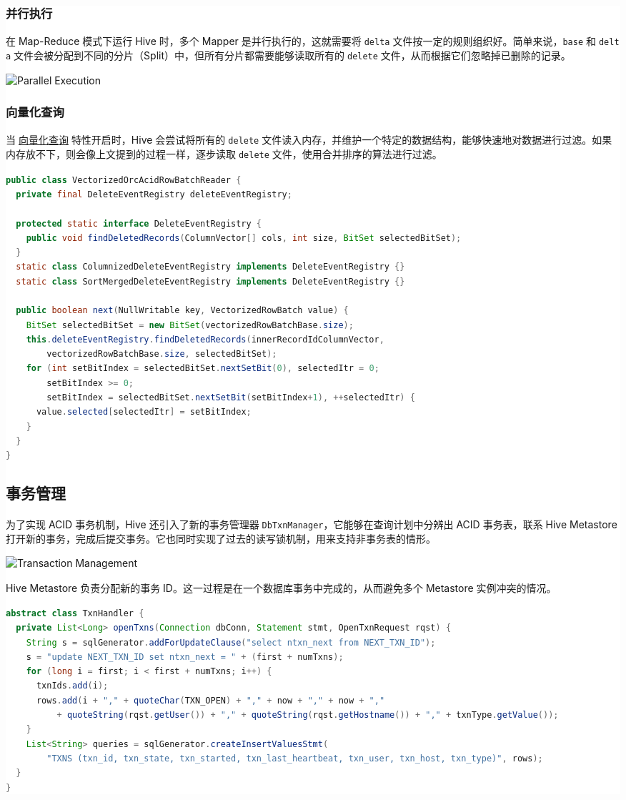 ### 并行执行

在 Map-Reduce 模式下运行 Hive 时，多个 Mapper 是并行执行的，这就需要将 `delta` 文件按一定的规则组织好。简单来说，`base` 和 `delta` 文件会被分配到不同的分片（Split）中，但所有分片都需要能够读取所有的 `delete` 文件，从而根据它们忽略掉已删除的记录。

![Parallel Execution](/cnblogs/images/hive-acid/parallel-execution.png)

### 向量化查询

当 [向量化查询][8] 特性开启时，Hive 会尝试将所有的 `delete` 文件读入内存，并维护一个特定的数据结构，能够快速地对数据进行过滤。如果内存放不下，则会像上文提到的过程一样，逐步读取 `delete` 文件，使用合并排序的算法进行过滤。

```java
public class VectorizedOrcAcidRowBatchReader {
  private final DeleteEventRegistry deleteEventRegistry;

  protected static interface DeleteEventRegistry {
    public void findDeletedRecords(ColumnVector[] cols, int size, BitSet selectedBitSet);
  }
  static class ColumnizedDeleteEventRegistry implements DeleteEventRegistry {}
  static class SortMergedDeleteEventRegistry implements DeleteEventRegistry {}

  public boolean next(NullWritable key, VectorizedRowBatch value) {
    BitSet selectedBitSet = new BitSet(vectorizedRowBatchBase.size);
    this.deleteEventRegistry.findDeletedRecords(innerRecordIdColumnVector,
        vectorizedRowBatchBase.size, selectedBitSet);
    for (int setBitIndex = selectedBitSet.nextSetBit(0), selectedItr = 0;
        setBitIndex >= 0;
        setBitIndex = selectedBitSet.nextSetBit(setBitIndex+1), ++selectedItr) {
      value.selected[selectedItr] = setBitIndex;
    }
  }
}
```

## 事务管理

为了实现 ACID 事务机制，Hive 还引入了新的事务管理器 `DbTxnManager`，它能够在查询计划中分辨出 ACID 事务表，联系 Hive Metastore 打开新的事务，完成后提交事务。它也同时实现了过去的读写锁机制，用来支持非事务表的情形。

![Transaction Management](/cnblogs/images/hive-acid/transaction-management.png)

Hive Metastore 负责分配新的事务 ID。这一过程是在一个数据库事务中完成的，从而避免多个 Metastore 实例冲突的情况。

```java
abstract class TxnHandler {
  private List<Long> openTxns(Connection dbConn, Statement stmt, OpenTxnRequest rqst) {
    String s = sqlGenerator.addForUpdateClause("select ntxn_next from NEXT_TXN_ID");
    s = "update NEXT_TXN_ID set ntxn_next = " + (first + numTxns);
    for (long i = first; i < first + numTxns; i++) {
      txnIds.add(i);
      rows.add(i + "," + quoteChar(TXN_OPEN) + "," + now + "," + now + ","
          + quoteString(rqst.getUser()) + "," + quoteString(rqst.getHostname()) + "," + txnType.getValue());
    }
    List<String> queries = sqlGenerator.createInsertValuesStmt(
        "TXNS (txn_id, txn_state, txn_started, txn_last_heartbeat, txn_user, txn_host, txn_type)", rows);
  }
}
```


[1]: http://hive.apache.org/
[2]: https://cwiki.apache.org/confluence/display/Hive/Hive+Transactions
[3]: https://hortonworks.com/tutorial/using-hive-acid-transactions-to-insert-update-and-delete-data/
[4]: https://jira.apache.org/jira/browse/HIVE-14035
[5]: https://orc.apache.org/
[6]: https://orc.apache.org/docs/java-tools.html
[7]: https://cwiki.apache.org/confluence/display/Hive/Streaming+Data+Ingest+V2
[8]: https://cwiki.apache.org/confluence/display/Hive/Vectorized+Query+Execution
